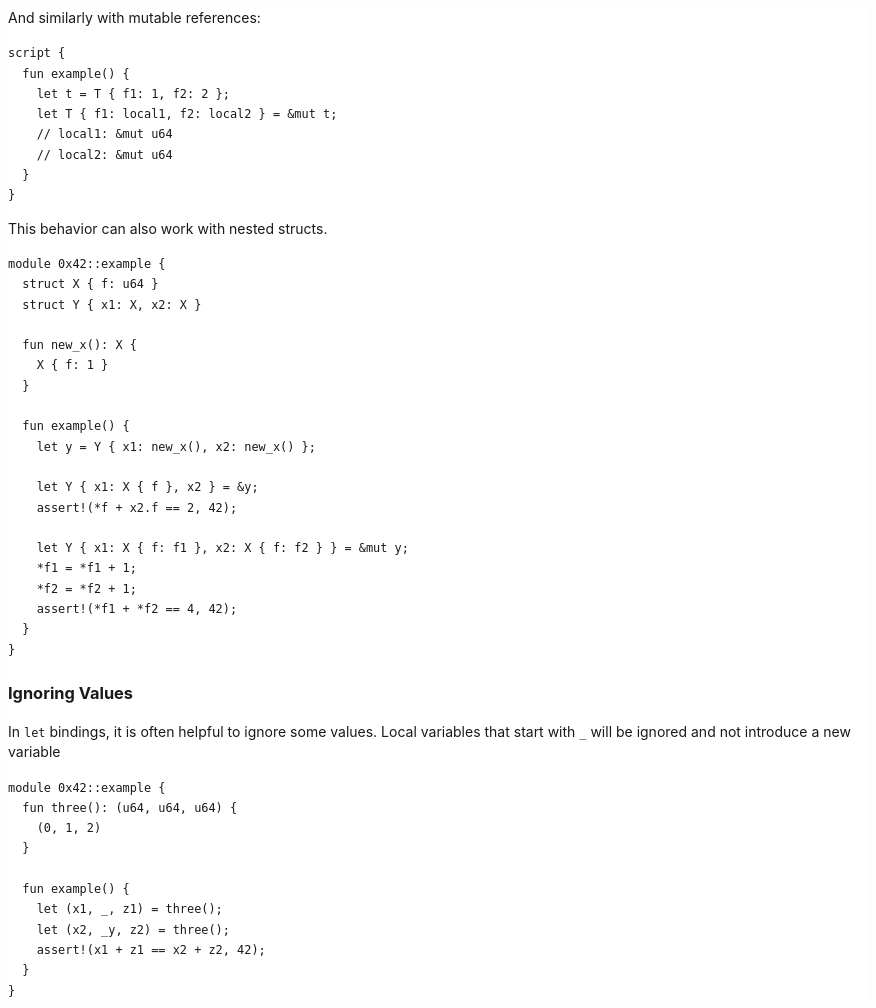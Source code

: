 And similarly with mutable references:

```move
script {
  fun example() {
    let t = T { f1: 1, f2: 2 };
    let T { f1: local1, f2: local2 } = &mut t;
    // local1: &mut u64
    // local2: &mut u64
  }
}
```

This behavior can also work with nested structs.

```move
module 0x42::example {
  struct X { f: u64 }
  struct Y { x1: X, x2: X }

  fun new_x(): X {
    X { f: 1 }
  }

  fun example() {
    let y = Y { x1: new_x(), x2: new_x() };

    let Y { x1: X { f }, x2 } = &y;
    assert!(*f + x2.f == 2, 42);

    let Y { x1: X { f: f1 }, x2: X { f: f2 } } = &mut y;
    *f1 = *f1 + 1;
    *f2 = *f2 + 1;
    assert!(*f1 + *f2 == 4, 42);
  }
}
```

### Ignoring Values

In `let` bindings, it is often helpful to ignore some values. Local variables that start with `_` will be ignored and not introduce a new variable

```move
module 0x42::example {
  fun three(): (u64, u64, u64) {
    (0, 1, 2)
  }

  fun example() {
    let (x1, _, z1) = three();
    let (x2, _y, z2) = three();
    assert!(x1 + z1 == x2 + z2, 42);
  }
}
```
